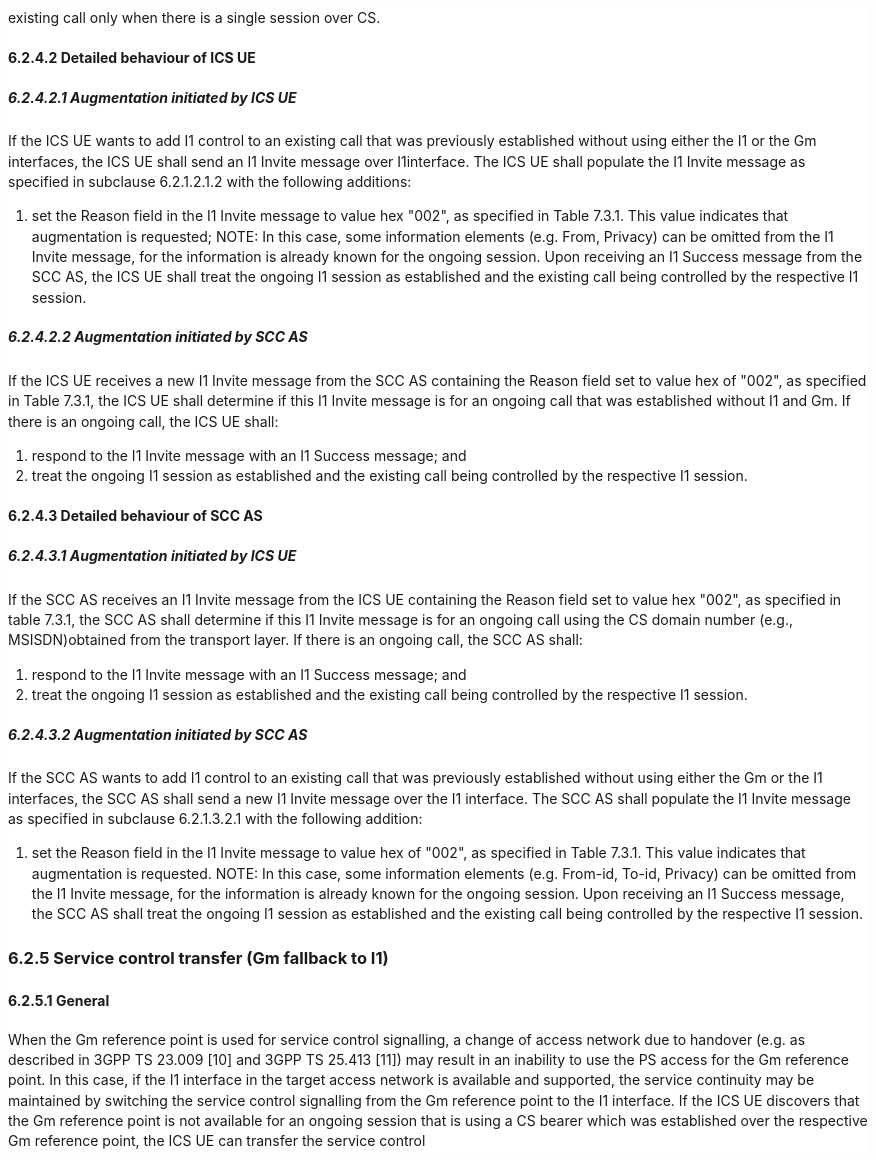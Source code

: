 existing call only when there is a single session over CS.
#### 6.2.4.2 Detailed behaviour of ICS UE
##### 6.2.4.2.1 Augmentation initiated by ICS UE
If the ICS UE wants to add I1 control to an existing call that was previously
established without using either the I1 or the Gm interfaces, the ICS UE shall
send an I1 Invite message over I1interface. The ICS UE shall populate the I1
Invite message as specified in subclause 6.2.1.2.1.2 with the following
additions:
1) set the Reason field in the I1 Invite message to value hex \"002\", as
specified in Table 7.3.1. This value indicates that augmentation is requested;
NOTE: In this case, some information elements (e.g. From, Privacy) can be
omitted from the I1 Invite message, for the information is already known for
the ongoing session.
Upon receiving an I1 Success message from the SCC AS, the ICS UE shall treat
the ongoing I1 session as established and the existing call being controlled
by the respective I1 session.
##### 6.2.4.2.2 Augmentation initiated by SCC AS
If the ICS UE receives a new I1 Invite message from the SCC AS containing the
Reason field set to value hex of \"002\", as specified in Table 7.3.1, the ICS
UE shall determine if this I1 Invite message is for an ongoing call that was
established without I1 and Gm. If there is an ongoing call, the ICS UE shall:
1) respond to the I1 Invite message with an I1 Success message; and
2) treat the ongoing I1 session as established and the existing call being
controlled by the respective I1 session.
#### 6.2.4.3 Detailed behaviour of SCC AS
##### 6.2.4.3.1 Augmentation initiated by ICS UE
If the SCC AS receives an I1 Invite message from the ICS UE containing the
Reason field set to value hex \"002\", as specified in table 7.3.1, the SCC AS
shall determine if this I1 Invite message is for an ongoing call using the CS
domain number (e.g., MSISDN)obtained from the transport layer. If there is an
ongoing call, the SCC AS shall:
1) respond to the I1 Invite message with an I1 Success message; and
2) treat the ongoing I1 session as established and the existing call being
controlled by the respective I1 session.
##### 6.2.4.3.2 Augmentation initiated by SCC AS
If the SCC AS wants to add I1 control to an existing call that was previously
established without using either the Gm or the I1 interfaces, the SCC AS shall
send a new I1 Invite message over the I1 interface. The SCC AS shall populate
the I1 Invite message as specified in subclause 6.2.1.3.2.1 with the following
addition:
1) set the Reason field in the I1 Invite message to value hex of \"002\", as
specified in Table 7.3.1. This value indicates that augmentation is requested.
NOTE: In this case, some information elements (e.g. From-id, To-id, Privacy)
can be omitted from the I1 Invite message, for the information is already
known for the ongoing session.
Upon receiving an I1 Success message, the SCC AS shall treat the ongoing I1
session as established and the existing call being controlled by the
respective I1 session.
### 6.2.5 Service control transfer (Gm fallback to I1)
#### 6.2.5.1 General
When the Gm reference point is used for service control signalling, a change
of access network due to handover (e.g. as described in 3GPP TS 23.009 [10]
and 3GPP TS 25.413 [11]) may result in an inability to use the PS access for
the Gm reference point. In this case, if the I1 interface in the target access
network is available and supported, the service continuity may be maintained
by switching the service control signalling from the Gm reference point to the
I1 interface.
If the ICS UE discovers that the Gm reference point is not available for an
ongoing session that is using a CS bearer which was established over the
respective Gm reference point, the ICS UE can transfer the service control